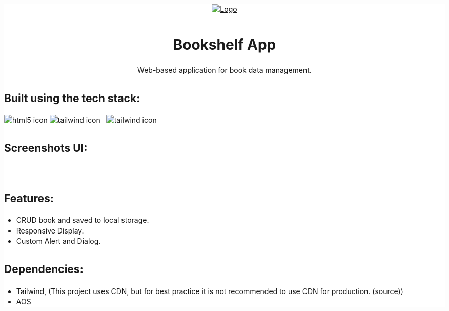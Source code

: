 <div align="center">
  <a href="https://pesonamalang.netlify.app/">
    <img src="https://github.com/ekorahy/Bookshelf/assets/100954726/4115b9f1-9898-4a3b-9a2f-8afef61afb67" alt="Logo" width=120 height=120>
  </a>
  <h1 align="center">Bookshelf App</h3>
  <p align="center">Web-based application for book data management.</p>
</div>

<h2>Built using the tech stack:</h2>
<div align="left">
  <img src="https://www.svgrepo.com/show/452228/html-5.svg" alt="html5 icon" width="50" height="50"/>
  <img src="https://www.svgrepo.com/show/374118/tailwind.svg" alt="tailwind icon" width="50" height="50"/>&ensp;
  <img src="https://www.svgrepo.com/show/373705/js-official.svg" alt="tailwind icon" width="50" height="50"/>&ensp;
</div>

<h2>Screenshots UI:</h2>
<div>
  <img src="https://github.com/ekorahy/Bookshelf/assets/100954726/2233d02f-d58a-4a6c-a8e3-b25c4bc08c6e" alt="" width="950"/>
  <img src="https://github.com/ekorahy/Bookshelf/assets/100954726/c7694c78-a66f-4049-9d2e-ef565a207ea6" alt="" width="455"/>
  <img src="https://github.com/ekorahy/Bookshelf/assets/100954726/d5a5827a-14da-440f-b8da-b6de34bcd067" alt="" width="455"/>
  <img src="https://github.com/ekorahy/Bookshelf/assets/100954726/8c092fe2-62c8-487d-a69a-e75f77f08b60" alt="" width="300"/>
  <img src="https://github.com/ekorahy/Bookshelf/assets/100954726/92fed41a-071b-4aa7-91b7-b329cdd6ad6a" alt="" width="300"/>
  <img src="https://github.com/ekorahy/Bookshelf/assets/100954726/64ee6d50-56f7-427c-b6fc-24e6bb4fdb03" alt="" width="300"/>
  <img src="" alt="" width="455"/>
  <img src="" alt="" width="455"/>
</div>

<h2>Features:</h2>
<ul>
  <li>CRUD book and saved to local storage.</li>
  <li>Responsive Display.</li>
  <li>Custom Alert and Dialog.</li>
</ul>

<h2>Dependencies:</h2>
<ul>
  <li><a href="https://tailwindcss.com/">Tailwind</a>, (This project uses CDN, but for best practice it is not recommended to use CDN for production. <a href="https://tailwindcss.com/docs/installation/play-cdn">(source)</a>)</li>
  <li><a href="https://michalsnik.github.io/aos/">AOS</a></li>
</ul>

